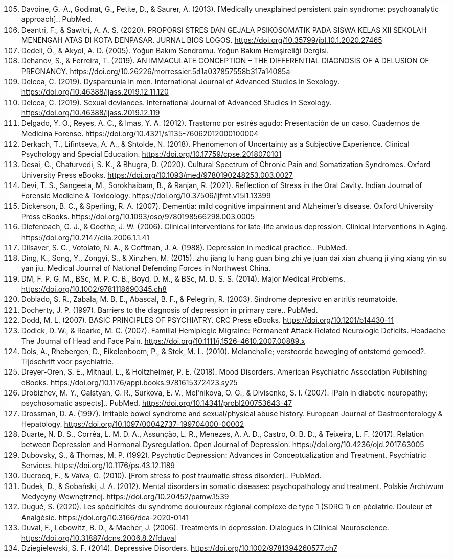 105. Davoine, G.-A., Godinat, G., Petite, D., & Saurer, A. (2013). [Medically unexplained persistent pain syndrome: psychoanalytic approach].. PubMed.
106. Deantri, F., & Sawitri, A. A. S. (2020). PROPORSI STRES DAN GEJALA PSIKOSOMATIK PADA SISWA KELAS XII SEKOLAH MENENGAH ATAS DI KOTA DENPASAR. JURNAL BIOS LOGOS. https://doi.org/10.35799/jbl.10.1.2020.27465
107. Dedeli, Ö., & Akyol, A. D. (2005). Yoğun Bakım Sendromu. Yoğun Bakım Hemşireliği Dergisi.
108. Dehanov, S., & Ferreira, T. (2019). AN IMMACULATE CONCEPTION – THE DIFFERENTIAL DIAGNOSIS OF A DELUSION OF PREGNANCY. https://doi.org/10.26226/morressier.5d1a037857558b317a14085a
109. Delcea, C. (2019). Dyspareunia in men. International Journal of Advanced Studies in Sexology. https://doi.org/10.46388/ijass.2019.12.11.120
110. Delcea, C. (2019). Sexual deviances. International Journal of Advanced Studies in Sexology. https://doi.org/10.46388/ijass.2019.12.119
111. Delgado, Y. O., Reyes, A. C., & Imas, Y. A. (2012). Trastorno por estrés agudo: Presentación de un caso. Cuadernos de Medicina Forense. https://doi.org/10.4321/s1135-76062012000100004
112. Derkach, T., Lifintseva, A. A., & Shtolde, N. (2018). Phenomenon of Uncertainty as a Subjective Experience. Clinical Psychology and Special Education. https://doi.org/10.17759/cpse.2018070101
113. Desai, G., Chaturvedi, S. K., & Bhugra, D. (2020). Cultural Spectrum of Chronic Pain and Somatization Syndromes. Oxford University Press eBooks. https://doi.org/10.1093/med/9780190248253.003.0027
114. Devi, T. S., Sangeeta, M., Sorokhaibam, B., & Ranjan, R. (2021). Reflection of Stress in the Oral Cavity. Indian Journal of Forensic Medicine & Toxicology. https://doi.org/10.37506/ijfmt.v15i1.13399
115. Dickerson, B. C., & Sperling, R. A. (2007). Dementia: mild cognitive impairment and Alzheimer’s disease. Oxford University Press eBooks. https://doi.org/10.1093/oso/9780198566298.003.0005
116. Diefenbach, G. J., & Goethe, J. W. (2006). Clinical interventions for late-life anxious depression. Clinical Interventions in Aging. https://doi.org/10.2147/ciia.2006.1.1.41
117. Dilsaver, S. C., Votolato, N. A., & Coffman, J. A. (1988). Depression in medical practice.. PubMed.
118. Ding, K., Song, Y., Zongyi, S., & Xinzhen, M. (2015). zhu jiang lu hang guan bing zhi ye juan dai xian zhuang ji ying xiang yin su yan jiu. Medical Journal of National Defending Forces in Northwest China.
119. DM, F. P. G. M., BSc, M. P. C. B., Boyd, D. M., & BSc, M. D. S. S. (2014). Major Medical Problems. https://doi.org/10.1002/9781118690345.ch8
120. Doblado, S. R., Zabala, M. B. E., Abascal, B. F., & Pelegrin, R. (2003). Síndrome depresivo en artritis reumatoide.
121. Docherty, J. P. (1997). Barriers to the diagnosis of depression in primary care.. PubMed.
122. Dodd, M. L. (2007). BASIC PRINCIPLES OF PSYCHIATRY. CRC Press eBooks. https://doi.org/10.1201/b14430-11
123. Dodick, D. W., & Roarke, M. C. (2007). Familial Hemiplegic Migraine: Permanent Attack‐Related Neurologic Deficits. Headache The Journal of Head and Face Pain. https://doi.org/10.1111/j.1526-4610.2007.00889.x
124. Dols, A., Rhebergen, D., Eikelenboom, P., & Stek, M. L. (2010). Melancholie; verstoorde beweging of ontstemd gemoed?. Tijdschrift voor psychiatrie.
125. Dreyer-Oren, S. E., Mitnaul, L., & Holtzheimer, P. E. (2018). Mood Disorders. American Psychiatric Association Publishing eBooks. https://doi.org/10.1176/appi.books.9781615372423.sy25
126. Drobizhev, М. Y., Galstyan, G. R., Surkova, E. V., Mel'nikova, O. G., & Divisenko, S. I. (2007). [Pain in diabetic neuropathy: psychosomatic aspects].. PubMed. https://doi.org/10.14341/probl200753643-47
127. Drossman, D. A. (1997). Irritable bowel syndrome and sexual/physical abuse history. European Journal of Gastroenterology & Hepatology. https://doi.org/10.1097/00042737-199704000-00002
128. Duarte, N. D. S., Corrêa, L. M. D. A., Assunção, L. R., Menezes, A. A. D., Castro, O. B. D., & Teixeira, L. F. (2017). Relation between Depression and Hormonal Dysregulation. Open Journal of Depression. https://doi.org/10.4236/ojd.2017.63005
129. Dubovsky, S., & Thomas, M. P. (1992). Psychotic Depression: Advances in Conceptualization and Treatment. Psychiatric Services. https://doi.org/10.1176/ps.43.12.1189
130. Ducrocq, F., & Vaïva, G. (2010). [From stress to post traumatic stress disorder].. PubMed.
131. Dudek, D., & Sobański, J. A. (2012). Mental disorders in somatic diseases: psychopathology and treatment. Polskie Archiwum Medycyny Wewnętrznej. https://doi.org/10.20452/pamw.1539
132. Dugué, S. (2020). Les spécificités du syndrome douloureux régional complexe de type 1 (SDRC 1) en pédiatrie. Douleur et Analgésie. https://doi.org/10.3166/dea-2020-0141
133. Duval, F., Lebowitz, B. D., & Macher, J. (2006). Treatments in depression. Dialogues in Clinical Neuroscience. https://doi.org/10.31887/dcns.2006.8.2/fduval
134. Dziegielewski, S. F. (2014). Depressive Disorders. https://doi.org/10.1002/9781394260577.ch7